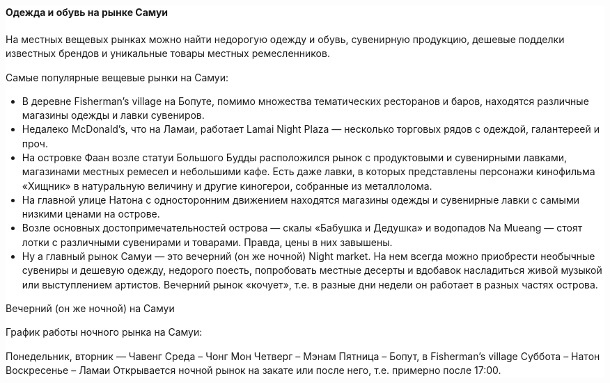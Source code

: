 #### Одежда и обувь на рынке Самуи

На местных вещевых рынках можно найти недорогую одежду и обувь, сувенирную продукцию, дешевые подделки известных брендов и уникальные товары местных ремесленников.

Самые популярные вещевые рынки на Самуи: 

* В деревне Fisherman’s village на Бопуте, помимо множества тематических ресторанов и баров, находятся различные магазины одежды и лавки сувениров.
* Недалеко McDonald’s, что на Ламаи, работает Lamai Night Plaza — несколько торговых рядов с одеждой, галантереей и проч.
* На островке Фаан возле статуи Большого Будды расположился рынок с продуктовыми и сувенирными лавками, магазинами местных ремесел и небольшими кафе. Есть даже лавки, в которых представлены персонажи кинофильма «Хищник» в натуральную величину и другие киногерои, собранные из металлолома.
* На главной улице Натона с односторонним движением находятся магазины одежды и сувенирные лавки с самыми низкими ценами на острове.
* Возле основных достопримечательностей острова — скалы «Бабушка и Дедушка» и водопадов Na Mueang — стоят лотки с различными сувенирами и товарами. Правда, цены в них завышены.
* Ну а главный рынок Самуи — это вечерний (он же ночной) Night market. На нем всегда можно приобрести необычные сувениры и дешевую одежду, недорого поесть, попробовать местные десерты и вдобавок насладиться живой музыкой или выступлением артистов. Вечерний рынок «кочует», т.е. в разные дни недели он работает в разных частях острова.

Вечерний (он же ночной) на Самуи

График работы ночного рынка на Самуи:

Понедельник, вторник — Чавенг
Среда – Чонг Мон
Четверг – Мэнам
Пятница – Бопут, в Fisherman’s village
Суббота – Натон
Воскресенье – Ламаи
Открывается ночной рынок на закате или после него, т.е. примерно после 17:00.



